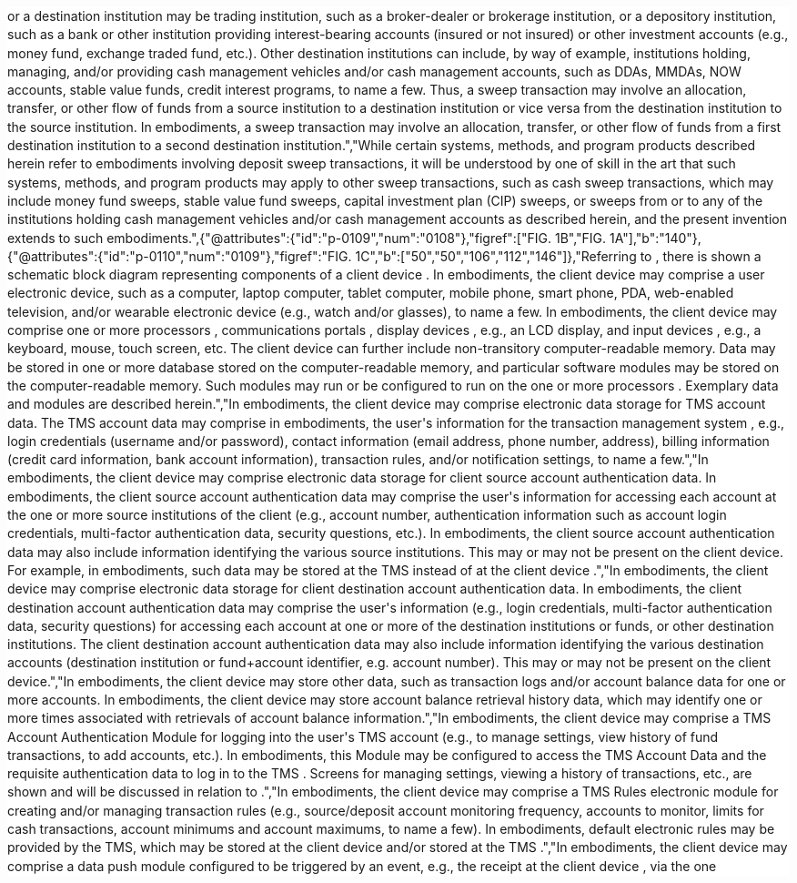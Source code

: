 or a destination institution may be trading institution, such as a broker-dealer or brokerage institution, or a depository institution, such as a bank or other institution providing interest-bearing accounts (insured or not insured) or other investment accounts (e.g., money fund, exchange traded fund, etc.). Other destination institutions can include, by way of example, institutions holding, managing, and\/or providing cash management vehicles and\/or cash management accounts, such as DDAs, MMDAs, NOW accounts, stable value funds, credit interest programs, to name a few. Thus, a sweep transaction may involve an allocation, transfer, or other flow of funds from a source institution to a destination institution or vice versa from the destination institution to the source institution. In embodiments, a sweep transaction may involve an allocation, transfer, or other flow of funds from a first destination institution to a second destination institution.","While certain systems, methods, and program products described herein refer to embodiments involving deposit sweep transactions, it will be understood by one of skill in the art that such systems, methods, and program products may apply to other sweep transactions, such as cash sweep transactions, which may include money fund sweeps, stable value fund sweeps, capital investment plan (CIP) sweeps, or sweeps from or to any of the institutions holding cash management vehicles and\/or cash management accounts as described herein, and the present invention extends to such embodiments.",{"@attributes":{"id":"p-0109","num":"0108"},"figref":["FIG. 1B","FIG. 1A"],"b":"140"},{"@attributes":{"id":"p-0110","num":"0109"},"figref":"FIG. 1C","b":["50","50","106","112","146"]},"Referring to , there is shown a schematic block diagram representing components of a client device . In embodiments, the client device  may comprise a user electronic device, such as a computer, laptop computer, tablet computer, mobile phone, smart phone, PDA, web-enabled television, and\/or wearable electronic device (e.g., watch and\/or glasses), to name a few. In embodiments, the client device may comprise one or more processors , communications portals , display devices , e.g., an LCD display, and input devices , e.g., a keyboard, mouse, touch screen, etc. The client device  can further include non-transitory computer-readable memory. Data may be stored in one or more database stored on the computer-readable memory, and particular software modules may be stored on the computer-readable memory. Such modules may run or be configured to run on the one or more processors . Exemplary data and modules are described herein.","In embodiments, the client device  may comprise electronic data storage  for TMS account data. The TMS account data may comprise in embodiments, the user's information for the transaction management system , e.g., login credentials (username and\/or password), contact information (email address, phone number, address), billing information (credit card information, bank account information), transaction rules, and\/or notification settings, to name a few.","In embodiments, the client device  may comprise electronic data storage  for client source account authentication data. In embodiments, the client source account authentication data may comprise the user's information for accessing each account at the one or more source institutions of the client (e.g., account number, authentication information such as account login credentials, multi-factor authentication data, security questions, etc.). In embodiments, the client source account authentication data may also include information identifying the various source institutions. This may or may not be present on the client device. For example, in embodiments, such data may be stored at the TMS  instead of at the client device .","In embodiments, the client device  may comprise electronic data storage  for client destination account authentication data. In embodiments, the client destination account authentication data may comprise the user's information (e.g., login credentials, multi-factor authentication data, security questions) for accessing each account at one or more of the destination institutions or funds, or other destination institutions. The client destination account authentication data may also include information identifying the various destination accounts (destination institution or fund+account identifier, e.g. account number). This may or may not be present on the client device.","In embodiments, the client device  may store other data, such as transaction logs and\/or account balance data for one or more accounts. In embodiments, the client device  may store account balance retrieval history data, which may identify one or more times associated with retrievals of account balance information.","In embodiments, the client device  may comprise a TMS Account Authentication Module  for logging into the user's TMS account (e.g., to manage settings, view history of fund transactions, to add accounts, etc.). In embodiments, this Module  may be configured to access the TMS Account Data  and the requisite authentication data to log in to the TMS . Screens for managing settings, viewing a history of transactions, etc., are shown and will be discussed in relation to .","In embodiments, the client device  may comprise a TMS Rules electronic module  for creating and\/or managing transaction rules (e.g., source\/deposit account monitoring frequency, accounts to monitor, limits for cash transactions, account minimums and account maximums, to name a few). In embodiments, default electronic rules may be provided by the TMS, which may be stored at the client device  and\/or stored at the TMS .","In embodiments, the client device  may comprise a data push module  configured to be triggered by an event, e.g., the receipt at the client device , via the one